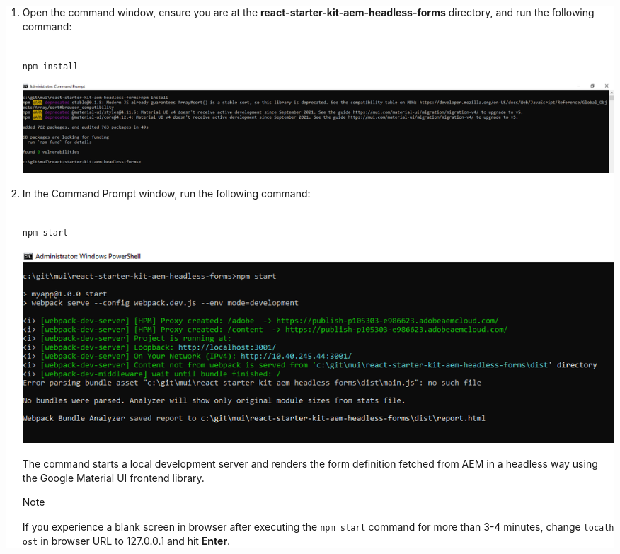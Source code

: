 1.  Open the command window, ensure you are at the **react-starter-kit-aem-headless-forms** directory, and run the following command:

    ```Shell
    
    npm install
    
    ```

    ![](/help/forms/assets/screenshot2028127029.png)

1.  In the Command Prompt window, run the following command:
    
    ```Shell

    npm start
    
    ```

    ![](/help/forms/assets/screenshot2028127129.png)
    
    The command starts a local development server and renders the form definition fetched from AEM in a headless way using the Google
    Material UI frontend library.

    >[!NOTE]
    >
    >If you experience a blank screen in browser after executing the `npm start` command for more than 3-4 minutes, change `localhost` in browser URL to 127.0.0.1 and hit **Enter**. 
